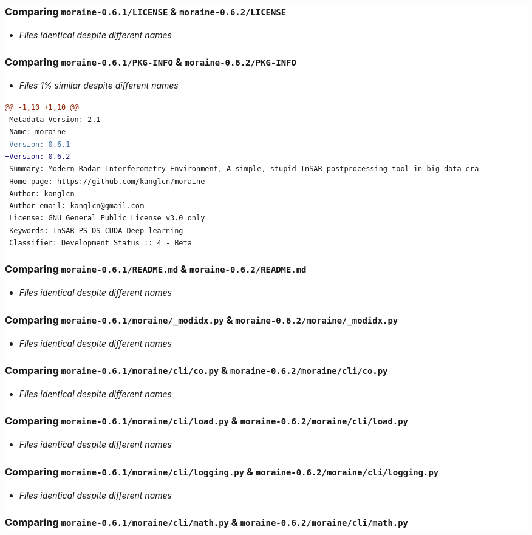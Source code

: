 ### Comparing `moraine-0.6.1/LICENSE` & `moraine-0.6.2/LICENSE`

 * *Files identical despite different names*

### Comparing `moraine-0.6.1/PKG-INFO` & `moraine-0.6.2/PKG-INFO`

 * *Files 1% similar despite different names*

```diff
@@ -1,10 +1,10 @@
 Metadata-Version: 2.1
 Name: moraine
-Version: 0.6.1
+Version: 0.6.2
 Summary: Modern Radar Interferometry Environment, A simple, stupid InSAR postprocessing tool in big data era
 Home-page: https://github.com/kanglcn/moraine
 Author: kanglcn
 Author-email: kanglcn@gmail.com
 License: GNU General Public License v3.0 only
 Keywords: InSAR PS DS CUDA Deep-learning
 Classifier: Development Status :: 4 - Beta
```

### Comparing `moraine-0.6.1/README.md` & `moraine-0.6.2/README.md`

 * *Files identical despite different names*

### Comparing `moraine-0.6.1/moraine/_modidx.py` & `moraine-0.6.2/moraine/_modidx.py`

 * *Files identical despite different names*

### Comparing `moraine-0.6.1/moraine/cli/co.py` & `moraine-0.6.2/moraine/cli/co.py`

 * *Files identical despite different names*

### Comparing `moraine-0.6.1/moraine/cli/load.py` & `moraine-0.6.2/moraine/cli/load.py`

 * *Files identical despite different names*

### Comparing `moraine-0.6.1/moraine/cli/logging.py` & `moraine-0.6.2/moraine/cli/logging.py`

 * *Files identical despite different names*

### Comparing `moraine-0.6.1/moraine/cli/math.py` & `moraine-0.6.2/moraine/cli/math.py`
